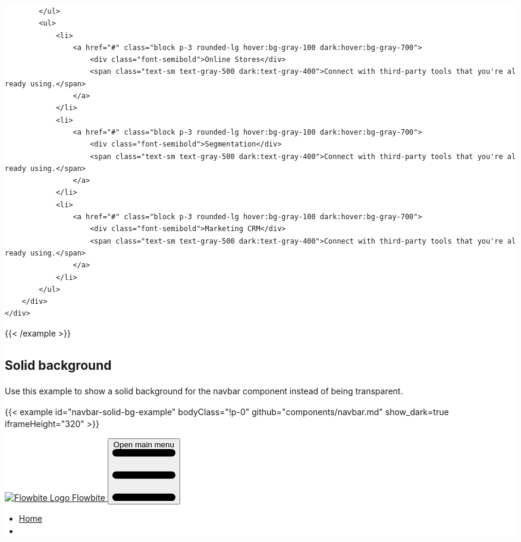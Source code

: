             </ul>
            <ul>
                <li>
                    <a href="#" class="block p-3 rounded-lg hover:bg-gray-100 dark:hover:bg-gray-700">
                        <div class="font-semibold">Online Stores</div>
                        <span class="text-sm text-gray-500 dark:text-gray-400">Connect with third-party tools that you're already using.</span>
                    </a>
                </li>
                <li>
                    <a href="#" class="block p-3 rounded-lg hover:bg-gray-100 dark:hover:bg-gray-700">
                        <div class="font-semibold">Segmentation</div>
                        <span class="text-sm text-gray-500 dark:text-gray-400">Connect with third-party tools that you're already using.</span>
                    </a>
                </li>
                <li>
                    <a href="#" class="block p-3 rounded-lg hover:bg-gray-100 dark:hover:bg-gray-700">
                        <div class="font-semibold">Marketing CRM</div>
                        <span class="text-sm text-gray-500 dark:text-gray-400">Connect with third-party tools that you're already using.</span>
                    </a>
                </li>
            </ul>
        </div>
    </div>
</nav>
{{< /example >}}

## Solid background

Use this example to show a solid background for the navbar component instead of being transparent.

{{< example id="navbar-solid-bg-example" bodyClass="!p-0" github="components/navbar.md" show_dark=true iframeHeight="320" >}}

<nav class="border-gray-200 bg-gray-50 dark:bg-gray-800 dark:border-gray-700">
  <div class="max-w-screen-xl flex flex-wrap items-center justify-between mx-auto p-4">
    <a href="#" class="flex items-center space-x-3 rtl:space-x-reverse">
        <img src="https://flowbite.com/docs/images/logo.svg" class="h-8" alt="Flowbite Logo" />
        <span class="self-center text-2xl font-semibold whitespace-nowrap dark:text-white">Flowbite</span>
    </a>
    <button data-collapse-toggle="navbar-solid-bg" type="button" class="inline-flex items-center p-2 w-10 h-10 justify-center text-sm text-gray-500 rounded-lg md:hidden hover:bg-gray-100 focus:outline-none focus:ring-2 focus:ring-gray-200 dark:text-gray-400 dark:hover:bg-gray-700 dark:focus:ring-gray-600" aria-controls="navbar-solid-bg" aria-expanded="false">
        <span class="sr-only">Open main menu</span>
        <svg class="w-5 h-5" aria-hidden="true" xmlns="http://www.w3.org/2000/svg" fill="none" viewBox="0 0 17 14">
            <path stroke="currentColor" stroke-linecap="round" stroke-linejoin="round" stroke-width="2" d="M1 1h15M1 7h15M1 13h15"/>
        </svg>
    </button>
    <div class="hidden w-full md:block md:w-auto" id="navbar-solid-bg">
      <ul class="flex flex-col font-medium mt-4 rounded-lg bg-gray-50 md:space-x-8 rtl:space-x-reverse md:flex-row md:mt-0 md:border-0 md:bg-transparent dark:bg-gray-800 md:dark:bg-transparent dark:border-gray-700">
        <li>
          <a href="#" class="block py-2 px-3 md:p-0 text-white bg-blue-700 rounded-sm md:bg-transparent md:text-blue-700 md:dark:text-blue-500 dark:bg-blue-600 md:dark:bg-transparent" aria-current="page">Home</a>
        </li>
        <li>